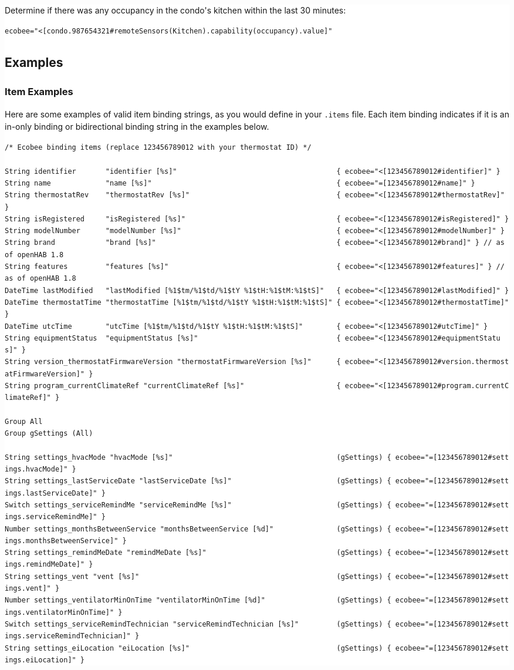 Determine if there was any occupancy in the condo's kitchen within the last 30 minutes:

```
ecobee="<[condo.987654321#remoteSensors(Kitchen).capability(occupancy).value]"
```

## Examples

### Item Examples

Here are some examples of valid item binding strings, as you would define in your `.items` file.  Each item binding indicates if it is an in-only binding or bidirectional binding string in the examples below.

```
/* Ecobee binding items (replace 123456789012 with your thermostat ID) */

String identifier       "identifier [%s]"                                      { ecobee="<[123456789012#identifier]" }
String name             "name [%s]"                                            { ecobee="=[123456789012#name]" }
String thermostatRev    "thermostatRev [%s]"                                   { ecobee="<[123456789012#thermostatRev]" }
String isRegistered     "isRegistered [%s]"                                    { ecobee="<[123456789012#isRegistered]" }
String modelNumber      "modelNumber [%s]"                                     { ecobee="<[123456789012#modelNumber]" }
String brand            "brand [%s]"                                           { ecobee="<[123456789012#brand]" } // as of openHAB 1.8
String features         "features [%s]"                                        { ecobee="<[123456789012#features]" } // as of openHAB 1.8
DateTime lastModified   "lastModified [%1$tm/%1$td/%1$tY %1$tH:%1$tM:%1$tS]"   { ecobee="<[123456789012#lastModified]" }
DateTime thermostatTime "thermostatTime [%1$tm/%1$td/%1$tY %1$tH:%1$tM:%1$tS]" { ecobee="<[123456789012#thermostatTime]" }
DateTime utcTime        "utcTime [%1$tm/%1$td/%1$tY %1$tH:%1$tM:%1$tS]"        { ecobee="<[123456789012#utcTime]" }
String equipmentStatus  "equipmentStatus [%s]"                                 { ecobee="<[123456789012#equipmentStatus]" }
String version_thermostatFirmwareVersion "thermostatFirmwareVersion [%s]"      { ecobee="<[123456789012#version.thermostatFirmwareVersion]" }
String program_currentClimateRef "currentClimateRef [%s]"                      { ecobee="<[123456789012#program.currentClimateRef]" }

Group All
Group gSettings (All)

String settings_hvacMode "hvacMode [%s]"                                       (gSettings) { ecobee="=[123456789012#settings.hvacMode]" }
String settings_lastServiceDate "lastServiceDate [%s]"                         (gSettings) { ecobee="=[123456789012#settings.lastServiceDate]" }
Switch settings_serviceRemindMe "serviceRemindMe [%s]"                         (gSettings) { ecobee="=[123456789012#settings.serviceRemindMe]" }
Number settings_monthsBetweenService "monthsBetweenService [%d]"               (gSettings) { ecobee="=[123456789012#settings.monthsBetweenService]" }
String settings_remindMeDate "remindMeDate [%s]"                               (gSettings) { ecobee="=[123456789012#settings.remindMeDate]" }
String settings_vent "vent [%s]"                                               (gSettings) { ecobee="=[123456789012#settings.vent]" }
Number settings_ventilatorMinOnTime "ventilatorMinOnTime [%d]"                 (gSettings) { ecobee="=[123456789012#settings.ventilatorMinOnTime]" }
Switch settings_serviceRemindTechnician "serviceRemindTechnician [%s]"         (gSettings) { ecobee="=[123456789012#settings.serviceRemindTechnician]" }
String settings_eiLocation "eiLocation [%s]"                                   (gSettings) { ecobee="=[123456789012#settings.eiLocation]" }
```